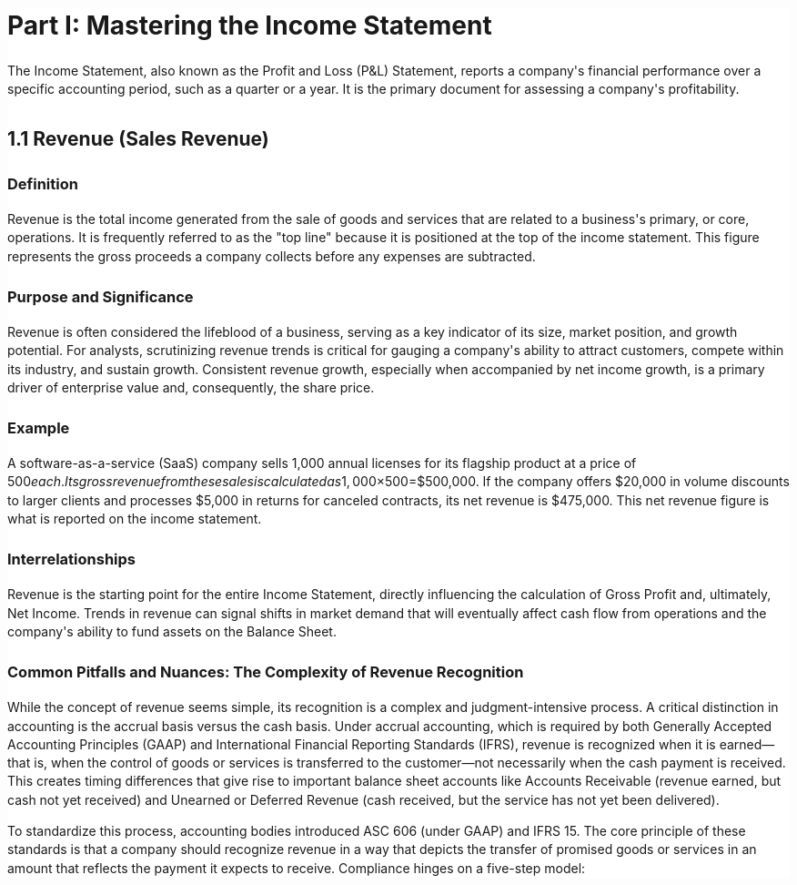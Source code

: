# Part I: Mastering the Income Statement

The Income Statement, also known as the Profit and Loss (P&L) Statement, reports a company's financial performance over a specific accounting period, such as a quarter or a year. It is the primary document for assessing a company's profitability.

## 1.1 Revenue (Sales Revenue)

### Definition
Revenue is the total income generated from the sale of goods and services that are related to a business's primary, or core, operations. It is frequently referred to as the "top line" because it is positioned at the top of the income statement. This figure represents the gross proceeds a company collects before any expenses are subtracted.

### Purpose and Significance
Revenue is often considered the lifeblood of a business, serving as a key indicator of its size, market position, and growth potential. For analysts, scrutinizing revenue trends is critical for gauging a company's ability to attract customers, compete within its industry, and sustain growth. Consistent revenue growth, especially when accompanied by net income growth, is a primary driver of enterprise value and, consequently, the share price.

### Example
A software-as-a-service (SaaS) company sells 1,000 annual licenses for its flagship product at a price of $500 each. Its gross revenue from these sales is calculated as 1,000×$500=$500,000. If the company offers $20,000 in volume discounts to larger clients and processes $5,000 in returns for canceled contracts, its net revenue is $475,000. This net revenue figure is what is reported on the income statement.

### Interrelationships
Revenue is the starting point for the entire Income Statement, directly influencing the calculation of Gross Profit and, ultimately, Net Income. Trends in revenue can signal shifts in market demand that will eventually affect cash flow from operations and the company's ability to fund assets on the Balance Sheet.

### Common Pitfalls and Nuances: The Complexity of Revenue Recognition
While the concept of revenue seems simple, its recognition is a complex and judgment-intensive process. A critical distinction in accounting is the accrual basis versus the cash basis. Under accrual accounting, which is required by both Generally Accepted Accounting Principles (GAAP) and International Financial Reporting Standards (IFRS), revenue is recognized when it is earned—that is, when the control of goods or services is transferred to the customer—not necessarily when the cash payment is received. This creates timing differences that give rise to important balance sheet accounts like Accounts Receivable (revenue earned, but cash not yet received) and Unearned or Deferred Revenue (cash received, but the service has not yet been delivered).

To standardize this process, accounting bodies introduced ASC 606 (under GAAP) and IFRS 15. The core principle of these standards is that a company should recognize revenue in a way that depicts the transfer of promised goods or services in an amount that reflects the payment it expects to receive. Compliance hinges on a five-step model:
